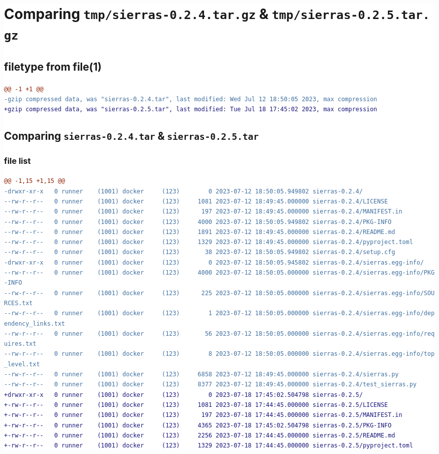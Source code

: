 # Comparing `tmp/sierras-0.2.4.tar.gz` & `tmp/sierras-0.2.5.tar.gz`

## filetype from file(1)

```diff
@@ -1 +1 @@
-gzip compressed data, was "sierras-0.2.4.tar", last modified: Wed Jul 12 18:50:05 2023, max compression
+gzip compressed data, was "sierras-0.2.5.tar", last modified: Tue Jul 18 17:45:02 2023, max compression
```

## Comparing `sierras-0.2.4.tar` & `sierras-0.2.5.tar`

### file list

```diff
@@ -1,15 +1,15 @@
-drwxr-xr-x   0 runner    (1001) docker     (123)        0 2023-07-12 18:50:05.949802 sierras-0.2.4/
--rw-r--r--   0 runner    (1001) docker     (123)     1081 2023-07-12 18:49:45.000000 sierras-0.2.4/LICENSE
--rw-r--r--   0 runner    (1001) docker     (123)      197 2023-07-12 18:49:45.000000 sierras-0.2.4/MANIFEST.in
--rw-r--r--   0 runner    (1001) docker     (123)     4000 2023-07-12 18:50:05.949802 sierras-0.2.4/PKG-INFO
--rw-r--r--   0 runner    (1001) docker     (123)     1891 2023-07-12 18:49:45.000000 sierras-0.2.4/README.md
--rw-r--r--   0 runner    (1001) docker     (123)     1329 2023-07-12 18:49:45.000000 sierras-0.2.4/pyproject.toml
--rw-r--r--   0 runner    (1001) docker     (123)       38 2023-07-12 18:50:05.949802 sierras-0.2.4/setup.cfg
-drwxr-xr-x   0 runner    (1001) docker     (123)        0 2023-07-12 18:50:05.945802 sierras-0.2.4/sierras.egg-info/
--rw-r--r--   0 runner    (1001) docker     (123)     4000 2023-07-12 18:50:05.000000 sierras-0.2.4/sierras.egg-info/PKG-INFO
--rw-r--r--   0 runner    (1001) docker     (123)      225 2023-07-12 18:50:05.000000 sierras-0.2.4/sierras.egg-info/SOURCES.txt
--rw-r--r--   0 runner    (1001) docker     (123)        1 2023-07-12 18:50:05.000000 sierras-0.2.4/sierras.egg-info/dependency_links.txt
--rw-r--r--   0 runner    (1001) docker     (123)       56 2023-07-12 18:50:05.000000 sierras-0.2.4/sierras.egg-info/requires.txt
--rw-r--r--   0 runner    (1001) docker     (123)        8 2023-07-12 18:50:05.000000 sierras-0.2.4/sierras.egg-info/top_level.txt
--rw-r--r--   0 runner    (1001) docker     (123)     6858 2023-07-12 18:49:45.000000 sierras-0.2.4/sierras.py
--rw-r--r--   0 runner    (1001) docker     (123)     8377 2023-07-12 18:49:45.000000 sierras-0.2.4/test_sierras.py
+drwxr-xr-x   0 runner    (1001) docker     (123)        0 2023-07-18 17:45:02.504798 sierras-0.2.5/
+-rw-r--r--   0 runner    (1001) docker     (123)     1081 2023-07-18 17:44:45.000000 sierras-0.2.5/LICENSE
+-rw-r--r--   0 runner    (1001) docker     (123)      197 2023-07-18 17:44:45.000000 sierras-0.2.5/MANIFEST.in
+-rw-r--r--   0 runner    (1001) docker     (123)     4365 2023-07-18 17:45:02.504798 sierras-0.2.5/PKG-INFO
+-rw-r--r--   0 runner    (1001) docker     (123)     2256 2023-07-18 17:44:45.000000 sierras-0.2.5/README.md
+-rw-r--r--   0 runner    (1001) docker     (123)     1329 2023-07-18 17:44:45.000000 sierras-0.2.5/pyproject.toml
```